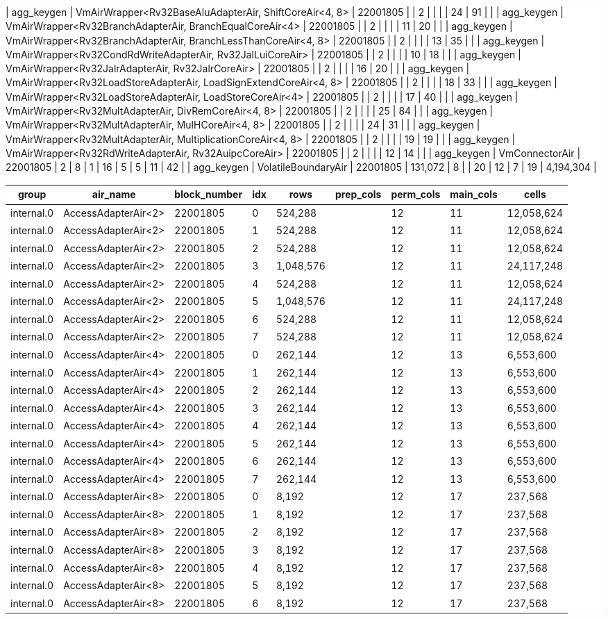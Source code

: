 | agg_keygen | VmAirWrapper<Rv32BaseAluAdapterAir, ShiftCoreAir<4, 8> | 22001805 |  | 2 |  |  |  | 24 | 91 |  | 
| agg_keygen | VmAirWrapper<Rv32BranchAdapterAir, BranchEqualCoreAir<4> | 22001805 |  | 2 |  |  |  | 11 | 20 |  | 
| agg_keygen | VmAirWrapper<Rv32BranchAdapterAir, BranchLessThanCoreAir<4, 8> | 22001805 |  | 2 |  |  |  | 13 | 35 |  | 
| agg_keygen | VmAirWrapper<Rv32CondRdWriteAdapterAir, Rv32JalLuiCoreAir> | 22001805 |  | 2 |  |  |  | 10 | 18 |  | 
| agg_keygen | VmAirWrapper<Rv32JalrAdapterAir, Rv32JalrCoreAir> | 22001805 |  | 2 |  |  |  | 16 | 20 |  | 
| agg_keygen | VmAirWrapper<Rv32LoadStoreAdapterAir, LoadSignExtendCoreAir<4, 8> | 22001805 |  | 2 |  |  |  | 18 | 33 |  | 
| agg_keygen | VmAirWrapper<Rv32LoadStoreAdapterAir, LoadStoreCoreAir<4> | 22001805 |  | 2 |  |  |  | 17 | 40 |  | 
| agg_keygen | VmAirWrapper<Rv32MultAdapterAir, DivRemCoreAir<4, 8> | 22001805 |  | 2 |  |  |  | 25 | 84 |  | 
| agg_keygen | VmAirWrapper<Rv32MultAdapterAir, MulHCoreAir<4, 8> | 22001805 |  | 2 |  |  |  | 24 | 31 |  | 
| agg_keygen | VmAirWrapper<Rv32MultAdapterAir, MultiplicationCoreAir<4, 8> | 22001805 |  | 2 |  |  |  | 19 | 19 |  | 
| agg_keygen | VmAirWrapper<Rv32RdWriteAdapterAir, Rv32AuipcCoreAir> | 22001805 |  | 2 |  |  |  | 12 | 14 |  | 
| agg_keygen | VmConnectorAir | 22001805 | 2 | 8 | 1 | 16 | 5 | 5 | 11 | 42 | 
| agg_keygen | VolatileBoundaryAir | 22001805 | 131,072 | 8 |  | 20 | 12 | 7 | 19 | 4,194,304 | 

| group | air_name | block_number | idx | rows | prep_cols | perm_cols | main_cols | cells |
| --- | --- | --- | --- | --- | --- | --- | --- | --- |
| internal.0 | AccessAdapterAir<2> | 22001805 | 0 | 524,288 |  | 12 | 11 | 12,058,624 | 
| internal.0 | AccessAdapterAir<2> | 22001805 | 1 | 524,288 |  | 12 | 11 | 12,058,624 | 
| internal.0 | AccessAdapterAir<2> | 22001805 | 2 | 524,288 |  | 12 | 11 | 12,058,624 | 
| internal.0 | AccessAdapterAir<2> | 22001805 | 3 | 1,048,576 |  | 12 | 11 | 24,117,248 | 
| internal.0 | AccessAdapterAir<2> | 22001805 | 4 | 524,288 |  | 12 | 11 | 12,058,624 | 
| internal.0 | AccessAdapterAir<2> | 22001805 | 5 | 1,048,576 |  | 12 | 11 | 24,117,248 | 
| internal.0 | AccessAdapterAir<2> | 22001805 | 6 | 524,288 |  | 12 | 11 | 12,058,624 | 
| internal.0 | AccessAdapterAir<2> | 22001805 | 7 | 524,288 |  | 12 | 11 | 12,058,624 | 
| internal.0 | AccessAdapterAir<4> | 22001805 | 0 | 262,144 |  | 12 | 13 | 6,553,600 | 
| internal.0 | AccessAdapterAir<4> | 22001805 | 1 | 262,144 |  | 12 | 13 | 6,553,600 | 
| internal.0 | AccessAdapterAir<4> | 22001805 | 2 | 262,144 |  | 12 | 13 | 6,553,600 | 
| internal.0 | AccessAdapterAir<4> | 22001805 | 3 | 262,144 |  | 12 | 13 | 6,553,600 | 
| internal.0 | AccessAdapterAir<4> | 22001805 | 4 | 262,144 |  | 12 | 13 | 6,553,600 | 
| internal.0 | AccessAdapterAir<4> | 22001805 | 5 | 262,144 |  | 12 | 13 | 6,553,600 | 
| internal.0 | AccessAdapterAir<4> | 22001805 | 6 | 262,144 |  | 12 | 13 | 6,553,600 | 
| internal.0 | AccessAdapterAir<4> | 22001805 | 7 | 262,144 |  | 12 | 13 | 6,553,600 | 
| internal.0 | AccessAdapterAir<8> | 22001805 | 0 | 8,192 |  | 12 | 17 | 237,568 | 
| internal.0 | AccessAdapterAir<8> | 22001805 | 1 | 8,192 |  | 12 | 17 | 237,568 | 
| internal.0 | AccessAdapterAir<8> | 22001805 | 2 | 8,192 |  | 12 | 17 | 237,568 | 
| internal.0 | AccessAdapterAir<8> | 22001805 | 3 | 8,192 |  | 12 | 17 | 237,568 | 
| internal.0 | AccessAdapterAir<8> | 22001805 | 4 | 8,192 |  | 12 | 17 | 237,568 | 
| internal.0 | AccessAdapterAir<8> | 22001805 | 5 | 8,192 |  | 12 | 17 | 237,568 | 
| internal.0 | AccessAdapterAir<8> | 22001805 | 6 | 8,192 |  | 12 | 17 | 237,568 | 